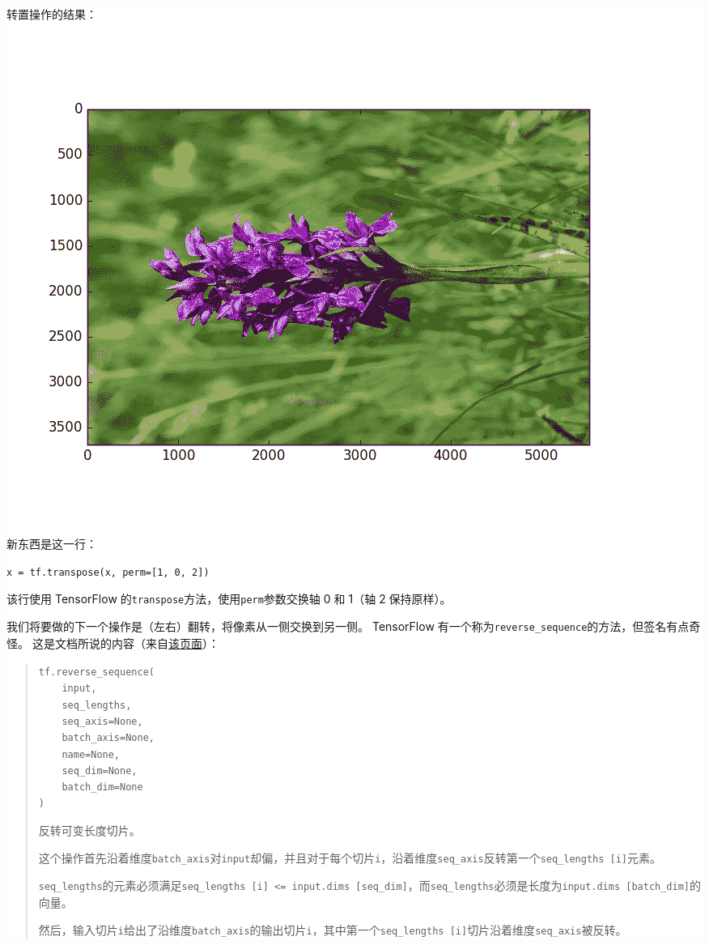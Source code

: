 转置操作的结果：

![](../img/3d959f5ae59fb69c5b5bd5e1c8678c35.png)

新东西是这一行：

```
x = tf.transpose(x, perm=[1, 0, 2]) 
```

该行使用 TensorFlow 的`transpose`方法，使用`perm`参数交换轴 0 和 1（轴 2 保持原样）。

我们将要做的下一个操作是（左右）翻转，将像素从一侧交换到另一侧。 TensorFlow 有一个称为`reverse_sequence`的方法，但签名有点奇怪。 这是文档所说的内容（来自[该页面](https://tensorflow.google.cn/api_docs/python/tf/reverse_sequence)）：

> ```
> tf.reverse_sequence(
>     input,
>     seq_lengths,
>     seq_axis=None,
>     batch_axis=None,
>     name=None,
>     seq_dim=None,
>     batch_dim=None
> ) 
> ```
> 
> 反转可变长度切片。
> 
> 这个操作首先沿着维度`batch_axis`对`input`却偏，并且对于每个切片`i`，沿着维度`seq_axis`反转第一个`seq_lengths [i]`元素。
> 
> `seq_lengths`的元素必须满足`seq_lengths [i] <= input.dims [seq_dim]`，而`seq_lengths`必须是长度为`input.dims [batch_dim]`的向量。
> 
> 然后，输入切片`i`给出了沿维度`batch_axis`的输出切片`i`，其中第一个`seq_lengths [i]`切片沿着维度`seq_axis`被反转。
